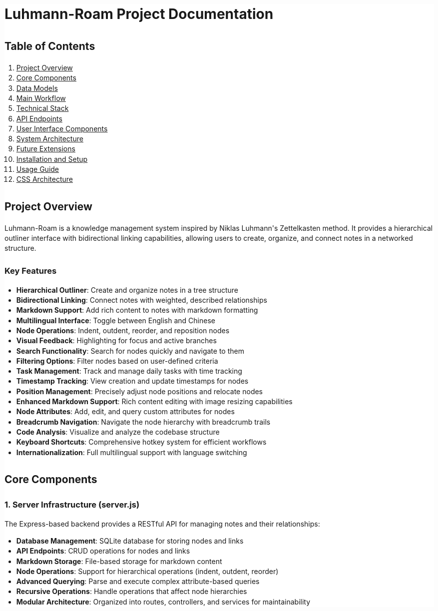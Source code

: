 # Luhmann-Roam Project Documentation

## Table of Contents
1. [Project Overview](#project-overview)
2. [Core Components](#core-components)
3. [Data Models](#data-models)
4. [Main Workflow](#main-workflow)
5. [Technical Stack](#technical-stack)
6. [API Endpoints](#api-endpoints)
7. [User Interface Components](#user-interface-components)
8. [System Architecture](#system-architecture)
9. [Future Extensions](#future-extensions)
10. [Installation and Setup](#installation-and-setup)
11. [Usage Guide](#usage-guide)
12. [CSS Architecture](#css-architecture)

## Project Overview

Luhmann-Roam is a knowledge management system inspired by Niklas Luhmann's Zettelkasten method. It provides a hierarchical outliner interface with bidirectional linking capabilities, allowing users to create, organize, and connect notes in a networked structure.

### Key Features

- **Hierarchical Outliner**: Create and organize notes in a tree structure
- **Bidirectional Linking**: Connect notes with weighted, described relationships
- **Markdown Support**: Add rich content to notes with markdown formatting
- **Multilingual Interface**: Toggle between English and Chinese
- **Node Operations**: Indent, outdent, reorder, and reposition nodes
- **Visual Feedback**: Highlighting for focus and active branches
- **Search Functionality**: Search for nodes quickly and navigate to them
- **Filtering Options**: Filter nodes based on user-defined criteria
- **Task Management**: Track and manage daily tasks with time tracking
- **Timestamp Tracking**: View creation and update timestamps for nodes
- **Position Management**: Precisely adjust node positions and relocate nodes
- **Enhanced Markdown Support**: Rich content editing with image resizing capabilities
- **Node Attributes**: Add, edit, and query custom attributes for nodes
- **Breadcrumb Navigation**: Navigate the node hierarchy with breadcrumb trails 
- **Code Analysis**: Visualize and analyze the codebase structure
- **Keyboard Shortcuts**: Comprehensive hotkey system for efficient workflows
- **Internationalization**: Full multilingual support with language switching

## Core Components

### 1. Server Infrastructure (server.js)

The Express-based backend provides a RESTful API for managing notes and their relationships:

- **Database Management**: SQLite database for storing nodes and links
- **API Endpoints**: CRUD operations for nodes and links
- **Markdown Storage**: File-based storage for markdown content
- **Node Operations**: Support for hierarchical operations (indent, outdent, reorder)
- **Advanced Querying**: Parse and execute complex attribute-based queries
- **Recursive Operations**: Handle operations that affect node hierarchies
- **Modular Architecture**: Organized into routes, controllers, and services for maintainability
